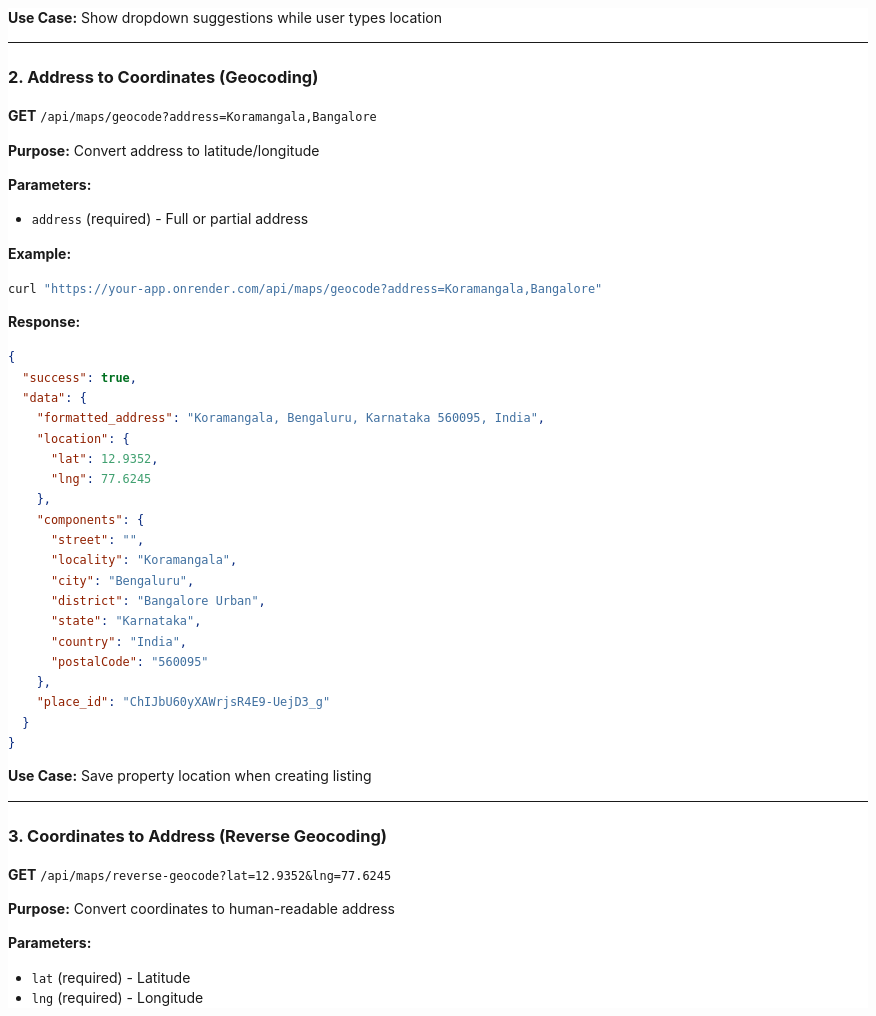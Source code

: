**Use Case:** Show dropdown suggestions while user types location

---

### 2. Address to Coordinates (Geocoding)

**GET** `/api/maps/geocode?address=Koramangala,Bangalore`

**Purpose:** Convert address to latitude/longitude

**Parameters:**
- `address` (required) - Full or partial address

**Example:**
```bash
curl "https://your-app.onrender.com/api/maps/geocode?address=Koramangala,Bangalore"
```

**Response:**
```json
{
  "success": true,
  "data": {
    "formatted_address": "Koramangala, Bengaluru, Karnataka 560095, India",
    "location": {
      "lat": 12.9352,
      "lng": 77.6245
    },
    "components": {
      "street": "",
      "locality": "Koramangala",
      "city": "Bengaluru",
      "district": "Bangalore Urban",
      "state": "Karnataka",
      "country": "India",
      "postalCode": "560095"
    },
    "place_id": "ChIJbU60yXAWrjsR4E9-UejD3_g"
  }
}
```

**Use Case:** Save property location when creating listing

---

### 3. Coordinates to Address (Reverse Geocoding)

**GET** `/api/maps/reverse-geocode?lat=12.9352&lng=77.6245`

**Purpose:** Convert coordinates to human-readable address

**Parameters:**
- `lat` (required) - Latitude
- `lng` (required) - Longitude
